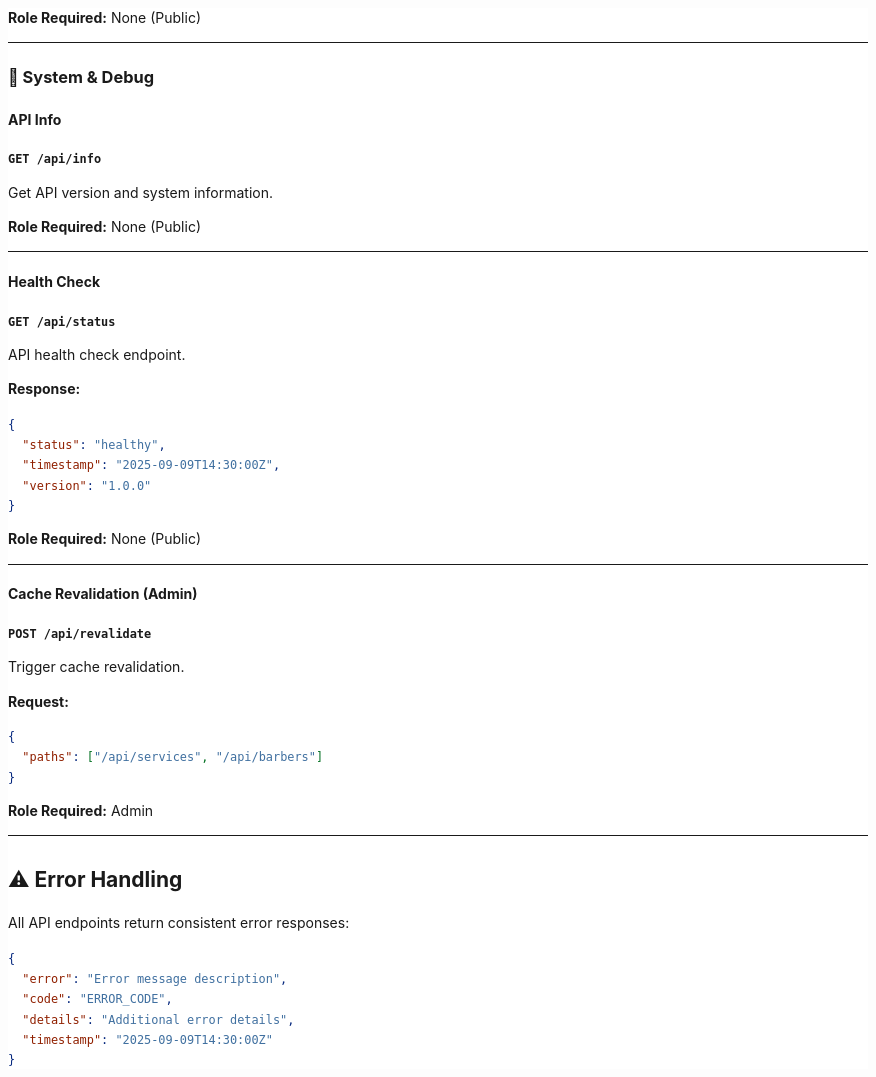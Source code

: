 **Role Required:** None (Public)

---

### 🔧 System & Debug

#### API Info
**`GET /api/info`**

Get API version and system information.

**Role Required:** None (Public)

---

#### Health Check
**`GET /api/status`**

API health check endpoint.

**Response:**
```json
{
  "status": "healthy",
  "timestamp": "2025-09-09T14:30:00Z",
  "version": "1.0.0"
}
```

**Role Required:** None (Public)

---

#### Cache Revalidation (Admin)
**`POST /api/revalidate`**

Trigger cache revalidation.

**Request:**
```json
{
  "paths": ["/api/services", "/api/barbers"]
}
```

**Role Required:** Admin

---

## ⚠️ Error Handling

All API endpoints return consistent error responses:

```json
{
  "error": "Error message description",
  "code": "ERROR_CODE",
  "details": "Additional error details",
  "timestamp": "2025-09-09T14:30:00Z"
}
```

